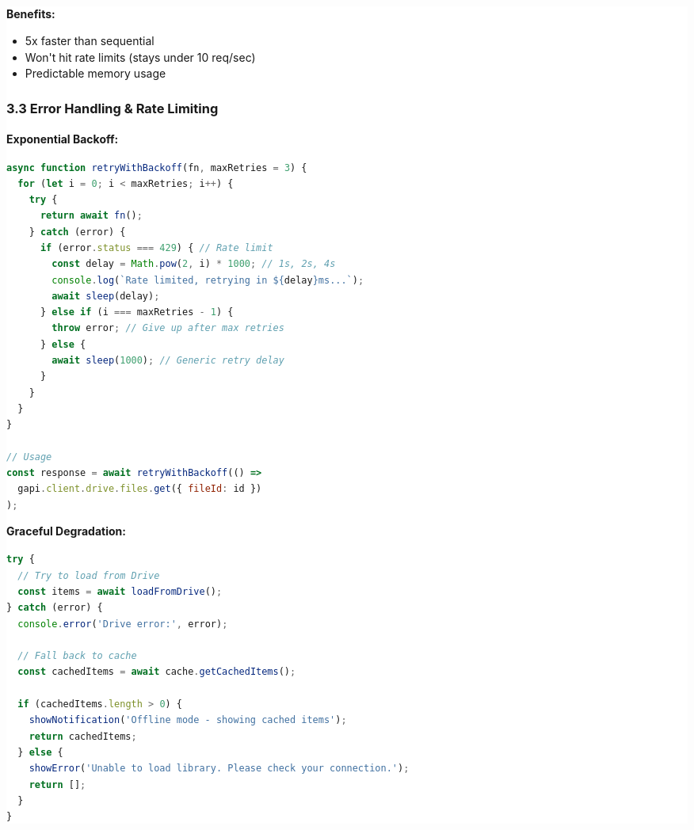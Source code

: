 
**Benefits:**
- 5x faster than sequential
- Won't hit rate limits (stays under 10 req/sec)
- Predictable memory usage

### 3.3 Error Handling & Rate Limiting

**Exponential Backoff:**
```javascript
async function retryWithBackoff(fn, maxRetries = 3) {
  for (let i = 0; i < maxRetries; i++) {
    try {
      return await fn();
    } catch (error) {
      if (error.status === 429) { // Rate limit
        const delay = Math.pow(2, i) * 1000; // 1s, 2s, 4s
        console.log(`Rate limited, retrying in ${delay}ms...`);
        await sleep(delay);
      } else if (i === maxRetries - 1) {
        throw error; // Give up after max retries
      } else {
        await sleep(1000); // Generic retry delay
      }
    }
  }
}

// Usage
const response = await retryWithBackoff(() => 
  gapi.client.drive.files.get({ fileId: id })
);
```

**Graceful Degradation:**
```javascript
try {
  // Try to load from Drive
  const items = await loadFromDrive();
} catch (error) {
  console.error('Drive error:', error);
  
  // Fall back to cache
  const cachedItems = await cache.getCachedItems();
  
  if (cachedItems.length > 0) {
    showNotification('Offline mode - showing cached items');
    return cachedItems;
  } else {
    showError('Unable to load library. Please check your connection.');
    return [];
  }
}
```
